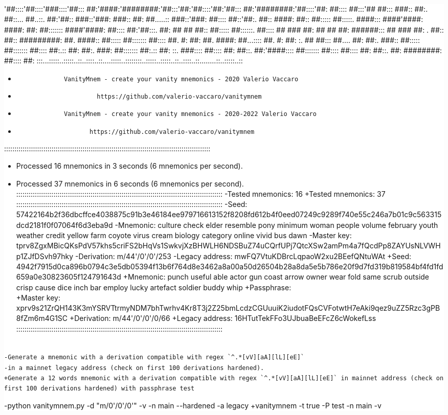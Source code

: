  '##::::'##::::'###::::'##::: ##:'####:'########:'##:::'##:'##::::'##:'##::: ##:'########:'##::::'##:
  ##:::: ##:::'## ##::: ###:: ##:. ##::... ##..::. ##:'##:: ###::'###: ###:: ##: ##.....:: ###::'###:
  ##:::: ##::'##:. ##:: ####: ##:: ##::::: ##:::::. ####::: ####'####: ####: ##: ##::::::: ####'####:
  ##:::: ##:'##:::. ##: ## ## ##:: ##::::: ##::::::. ##:::: ## ### ##: ## ## ##: ######::: ## ### ##:
 . ##:: ##:: #########: ##. ####:: ##::::: ##::::::: ##:::: ##. #: ##: ##. ####: ##...:::: ##. #: ##:
 :. ## ##::: ##.... ##: ##:. ###:: ##::::: ##::::::: ##:::: ##:.:: ##: ##:. ###: ##::::::: ##:.:: ##:
 ::. ###:::: ##:::: ##: ##::. ##:'####:::: ##::::::: ##:::: ##:::: ##: ##::. ##: ########: ##:::: ##:
 :::...:::::..:::::..::..::::..::....:::::..::::::::..:::::..:::::..::..::::..::........::..:::::..::
-                  VanityMnem - create your vanity mnemonics - 2020 Valerio Vaccaro
-                           https://github.com/valerio-vaccaro/vanitymnem
+                  VanityMnem - create your vanity mnemonics - 2020-2022 Valerio Vaccaro
+                         https://github.com/valerio-vaccaro/vanitymnem
 ::::::::::::::::::::::::::::::::::::::::::::::::::::::::::::::::::::::::::::::::::::::::::::::::::::
-  Processed 16 mnemonics in 3 seconds (6 mnemonics per second).
+  Processed 37 mnemonics in 6 seconds (6 mnemonics per second).
 ::::::::::::::::::::::::::::::::::::::::::::::::::::::::::::::::::::::::::::::::::::::::::::::::::::
-Tested mnemonics:      16
+Tested mnemonics:      37
 ::::::::::::::::::::::::::::::::::::::::::::::::::::::::::::::::::::::::::::::::::::::::::::::::::::
-Seed:                  57422164b2f36dbcffce4038875c91b3e46184ee979716613152f8208fd612b4f0eed07249c9289f740e55c246a7b01c9c563315dcd2181f0f07064f6d3eba9d
-Mnemonic:              culture check elder resemble pony minimum woman people volume february youth weather credit yellow farm coyote virus cream biology category online vivid bus dawn
-Master key:            tprv8ZgxMBicQKsPdV57khs5criFS2bHqVs1SwkvjXzBHWLH6NDSBuZ74uCQrfUPj7QtcXSw2amPm4a7fQcdPp8ZAYUsNLVWHp1ZJfDSvh97hky
-Derivation:            m/44'/0'/0'/253
-Legacy address:        mwFQ7VtuKDBrcLqpaoW2xu2BEefQNtuWAt
+Seed:                  4942f7915d0ca896b0794c3e5db05394f13b6f764d8e3462a8a00a50d26504b28a8da5e5b786e20f9d7fd319b819584bf4fd1fd659a0e30823605f124791643d
+Mnemonic:              punch useful able actor gun coast arrow owner wear fold same scrub outside crisp cause dice inch bar employ lucky artefact soldier buddy whip
+Passphrase:            
+Master key:            xprv9s21ZrQH143K3mYSRVTtrmyNDM7bhTwrhv4Kr8T3j2Z25bmLcdzCGUuuiK2iudotFQsCVFotwtH7eAki9qez9uZZ5Rzc3gPB8fZm6m4G1SC
+Derivation:            m/44'/0'/0'/0/66
+Legacy address:        16HTutTekFFo3UJbuaBeEFcZ6cWokefLss
 ::::::::::::::::::::::::::::::::::::::::::::::::::::::::::::::::::::::::::::::::::::::::::::::::::::
 ```
 
-Generate a mnemonic with a derivation compatible with regex `^.*[vV][aA][lL][eE]`
-in a mainnet legacy address (check on first 100 derivations hardened).
+Generate a 12 words mnemonic with a derivation compatible with regex `^.*[vV][aA][lL][eE]` in mainnet address (check on first 100 derivations hardened) with passphrase test
 
 ```
-python vanitymnem.py -d "m/0'/0'/0'" -v -n main --hardened -a legacy
+vanitymnem -t true -P test -n main -v
 